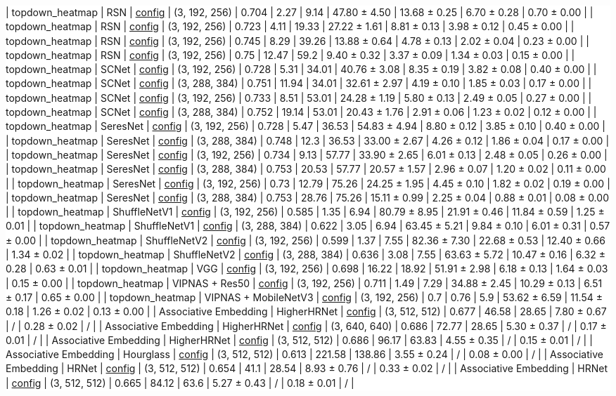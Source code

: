 | topdown_heatmap | RSN | [config](/configs/body/2d_kpt_sview_rgb_img/topdown_heatmap/coco/rsn18_coco_256x192.py) | (3, 192, 256) | 0.704 | 2.27 | 9.14 | 47.80 ± 4.50 | 13.68 ± 0.25 | 6.70 ± 0.28 | 0.70 ± 0.00 |
| topdown_heatmap | RSN | [config](/configs/body/2d_kpt_sview_rgb_img/topdown_heatmap/coco/rsn50_coco_256x192.py) | (3, 192, 256) | 0.723 | 4.11 | 19.33 | 27.22 ± 1.61 | 8.81 ± 0.13 | 3.98 ± 0.12 | 0.45 ± 0.00 |
| topdown_heatmap | RSN | [config](/configs/body/2d_kpt_sview_rgb_img/topdown_heatmap/coco/2xrsn50_coco_256x192.py) | (3, 192, 256) | 0.745 | 8.29 | 39.26 | 13.88 ± 0.64 | 4.78 ± 0.13 | 2.02 ± 0.04 | 0.23 ± 0.00 |
| topdown_heatmap | RSN | [config](/configs/body/2d_kpt_sview_rgb_img/topdown_heatmap/coco/3xrsn50_coco_256x192.py) | (3, 192, 256) | 0.75 | 12.47 | 59.2 | 9.40 ± 0.32 | 3.37 ± 0.09 | 1.34 ± 0.03 | 0.15 ± 0.00 |
| topdown_heatmap | SCNet | [config](/configs/body/2d_kpt_sview_rgb_img/topdown_heatmap/coco/scnet50_coco_256x192.py) | (3, 192, 256) | 0.728 | 5.31 | 34.01 | 40.76 ± 3.08 | 8.35 ± 0.19 | 3.82 ± 0.08 | 0.40 ± 0.00 |
| topdown_heatmap | SCNet | [config](/configs/body/2d_kpt_sview_rgb_img/topdown_heatmap/coco/scnet50_coco_384x288.py) | (3, 288, 384) | 0.751 | 11.94 | 34.01 | 32.61 ± 2.97 | 4.19 ± 0.10 | 1.85 ± 0.03 | 0.17 ± 0.00 |
| topdown_heatmap | SCNet | [config](/configs/body/2d_kpt_sview_rgb_img/topdown_heatmap/coco/scnet101_coco_256x192.py) | (3, 192, 256) | 0.733 | 8.51 | 53.01 | 24.28 ± 1.19 | 5.80 ± 0.13 | 2.49 ± 0.05 | 0.27 ± 0.00  |
| topdown_heatmap | SCNet | [config](/configs/body/2d_kpt_sview_rgb_img/topdown_heatmap/coco/scnet101_coco_384x288.py) | (3, 288, 384) | 0.752 | 19.14 | 53.01 | 20.43 ± 1.76 | 2.91 ± 0.06 | 1.23 ± 0.02 | 0.12 ± 0.00 |
| topdown_heatmap | SeresNet | [config](/configs/body/2d_kpt_sview_rgb_img/topdown_heatmap/coco/seresnet50_coco_256x192.py) | (3, 192, 256) | 0.728 | 5.47 | 36.53 | 54.83 ± 4.94 | 8.80 ± 0.12 | 3.85 ± 0.10 | 0.40 ± 0.00 |
| topdown_heatmap | SeresNet | [config](/configs/body/2d_kpt_sview_rgb_img/topdown_heatmap/coco/seresnet50_coco_384x288.py) | (3, 288, 384) | 0.748 | 12.3 | 36.53 | 33.00 ± 2.67 | 4.26 ± 0.12 | 1.86 ± 0.04 | 0.17 ± 0.00 |
| topdown_heatmap | SeresNet | [config](/configs/body/2d_kpt_sview_rgb_img/topdown_heatmap/coco/seresnet101_coco_256x192.py) | (3, 192, 256) | 0.734 | 9.13 | 57.77 | 33.90 ± 2.65 | 6.01 ± 0.13 | 2.48 ± 0.05 | 0.26 ± 0.00 |
| topdown_heatmap | SeresNet | [config](/configs/body/2d_kpt_sview_rgb_img/topdown_heatmap/coco/seresnet101_coco_384x288.py) | (3, 288, 384) | 0.753 | 20.53 | 57.77 | 20.57 ± 1.57 | 2.96 ± 0.07 | 1.20 ± 0.02 | 0.11 ± 0.00 |
| topdown_heatmap | SeresNet | [config](/configs/body/2d_kpt_sview_rgb_img/topdown_heatmap/coco/seresnet152_coco_256x192.py) | (3, 192, 256) | 0.73 | 12.79 | 75.26 | 24.25 ± 1.95 | 4.45 ± 0.10 | 1.82 ± 0.02 | 0.19 ± 0.00 |
| topdown_heatmap | SeresNet | [config](/configs/body/2d_kpt_sview_rgb_img/topdown_heatmap/coco/seresnet152_coco_384x288.py) | (3, 288, 384) | 0.753 | 28.76 | 75.26 | 15.11 ± 0.99  | 2.25 ± 0.04 | 0.88 ± 0.01 | 0.08 ± 0.00 |
| topdown_heatmap | ShuffleNetV1 | [config](/configs/body/2d_kpt_sview_rgb_img/topdown_heatmap/coco/shufflenetv1_coco_256x192.py) | (3, 192, 256) | 0.585 | 1.35 | 6.94 | 80.79 ± 8.95 | 21.91 ± 0.46 | 11.84 ± 0.59 | 1.25 ± 0.01 |
| topdown_heatmap | ShuffleNetV1 | [config](/configs/body/2d_kpt_sview_rgb_img/topdown_heatmap/coco/shufflenetv1_coco_384x288.py) | (3, 288, 384) | 0.622 | 3.05 | 6.94 | 63.45 ± 5.21 | 9.84 ± 0.10 | 6.01 ± 0.31 | 0.57 ± 0.00 |
| topdown_heatmap | ShuffleNetV2 | [config](/configs/body/2d_kpt_sview_rgb_img/topdown_heatmap/coco/shufflenetv2_coco_256x192.py) | (3, 192, 256) | 0.599 | 1.37 | 7.55 | 82.36 ± 7.30 | 22.68 ± 0.53 | 12.40 ± 0.66 | 1.34 ± 0.02 |
| topdown_heatmap | ShuffleNetV2 | [config](/configs/body/2d_kpt_sview_rgb_img/topdown_heatmap/coco/shufflenetv2_coco_384x288.py) | (3, 288, 384) | 0.636 | 3.08 | 7.55 | 63.63 ± 5.72 | 10.47 ± 0.16 | 6.32 ± 0.28 | 0.63 ± 0.01  |
| topdown_heatmap | VGG | [config](/configs/body/2d_kpt_sview_rgb_img/topdown_heatmap/coco/vgg16_bn_coco_256x192.py) | (3, 192, 256) | 0.698 | 16.22 | 18.92 | 51.91 ± 2.98 | 6.18 ± 0.13 | 1.64 ± 0.03 | 0.15 ± 0.00 |
| topdown_heatmap | VIPNAS + Res50 | [config](/configs/body/2d_kpt_sview_rgb_img/topdown_heatmap/coco/vipnas_res50_coco_256x192.py) | (3, 192, 256) | 0.711 | 1.49 | 7.29 | 34.88 ± 2.45 | 10.29 ± 0.13 | 6.51 ± 0.17 | 0.65 ± 0.00 |
| topdown_heatmap | VIPNAS + MobileNetV3 | [config](/configs/body/2d_kpt_sview_rgb_img/topdown_heatmap/coco/vipnas_mbv3_coco_256x192.py) | (3, 192, 256) | 0.7 | 0.76 | 5.9 | 53.62 ± 6.59 | 11.54 ± 0.18 | 1.26 ± 0.02 | 0.13 ± 0.00 |
| Associative Embedding | HigherHRNet | [config](/configs/body/2d_kpt_sview_rgb_img/associative_embedding/coco/higherhrnet_w32_coco_512x512.py) | (3, 512, 512) | 0.677 | 46.58 | 28.65 | 7.80 ± 0.67 | / | 0.28 ± 0.02 | / |
| Associative Embedding | HigherHRNet | [config](/configs/body/2d_kpt_sview_rgb_img/associative_embedding/coco/higherhrnet_w32_coco_640x640.py) | (3, 640, 640) | 0.686 | 72.77 | 28.65 | 5.30 ± 0.37 | / | 0.17 ± 0.01 | / |
| Associative Embedding | HigherHRNet | [config](/configs/body/2d_kpt_sview_rgb_img/associative_embedding/coco/higherhrnet_w48_coco_512x512.py) | (3, 512, 512) | 0.686 | 96.17 | 63.83 | 4.55 ± 0.35 | / | 0.15 ± 0.01 | / |
| Associative Embedding | Hourglass | [config](/configs/body/2d_kpt_sview_rgb_img/associative_embedding/coco/hourglass_ae_coco_512x512.py) | (3, 512, 512) | 0.613 | 221.58 | 138.86 | 3.55 ± 0.24 | / | 0.08 ± 0.00 | / |
| Associative Embedding | HRNet | [config](/configs/body/2d_kpt_sview_rgb_img/associative_embedding/coco/hrnet_w32_coco_512x512.py) | (3, 512, 512) | 0.654 | 41.1 | 28.54 | 8.93 ± 0.76 | / | 0.33 ± 0.02 | / |
| Associative Embedding | HRNet | [config](/configs/body/2d_kpt_sview_rgb_img/associative_embedding/coco/hrnet_w48_coco_512x512.py) | (3, 512, 512) | 0.665 | 84.12 | 63.6 | 5.27 ± 0.43 | / | 0.18 ± 0.01 | / |